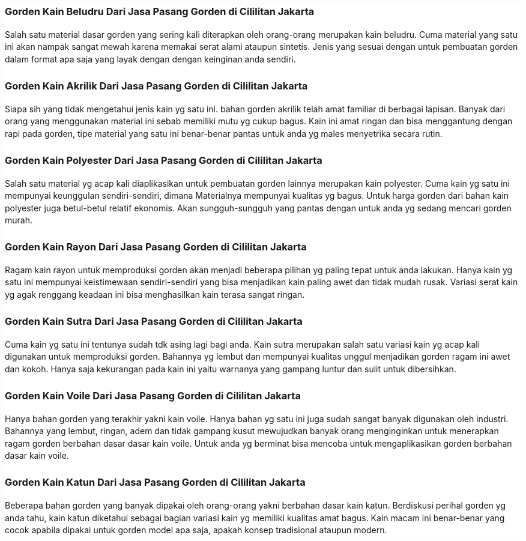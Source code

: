### Gorden Kain Beludru Dari Jasa Pasang Gorden di Cililitan Jakarta

Salah satu material dasar gorden yang sering kali diterapkan oleh orang-orang merupakan kain beludru. Cuma material yang satu ini akan nampak sangat mewah karena memakai serat alami ataupun sintetis. Jenis yang sesuai dengan untuk pembuatan gorden dalam format apa saja yang layak dengan dengan keinginan anda sendiri.

### Gorden Kain Akrilik Dari Jasa Pasang Gorden di Cililitan Jakarta

Siapa sih yang tidak mengetahui jenis kain yg satu ini. bahan gorden akrilik telah amat familiar di berbagai lapisan. Banyak dari orang yang menggunakan material ini sebab memiliki mutu yg cukup bagus. Kain ini amat ringan dan bisa menggantung dengan rapi pada gorden, tipe material yang satu ini benar-benar pantas untuk anda yg males menyetrika secara rutin.

### Gorden Kain Polyester Dari Jasa Pasang Gorden di Cililitan Jakarta

Salah satu material yg acap kali diaplikasikan untuk pembuatan gorden lainnya merupakan kain polyester. Cuma kain yg satu ini mempunyai keunggulan sendiri-sendiri, dimana Materialnya mempunyai kualitas yg bagus. Untuk harga gorden dari bahan kain polyester juga betul-betul relatif ekonomis. Akan sungguh-sungguh yang pantas dengan untuk anda yg sedang mencari gorden murah.

### Gorden Kain Rayon Dari Jasa Pasang Gorden di Cililitan Jakarta

Ragam kain rayon untuk memproduksi gorden akan menjadi beberapa pilihan yg paling tepat untuk anda lakukan. Hanya kain yg satu ini mempunyai keistimewaan sendiri-sendiri yang bisa menjadikan kain paling awet dan tidak mudah rusak. Variasi serat kain yg agak renggang keadaan ini bisa menghasilkan kain terasa sangat ringan.

### Gorden Kain Sutra Dari Jasa Pasang Gorden di Cililitan Jakarta

Cuma kain yg satu ini tentunya sudah tdk asing lagi bagi anda. Kain sutra merupakan salah satu variasi kain yg acap kali digunakan untuk memproduksi gorden. Bahannya yg lembut dan mempunyai kualitas unggul menjadikan gorden ragam ini awet dan kokoh. Hanya saja kekurangan pada kain ini yaitu warnanya yang gampang luntur dan sulit untuk dibersihkan.

### Gorden Kain Voile Dari Jasa Pasang Gorden di Cililitan Jakarta

Hanya bahan gorden yang terakhir yakni kain voile. Hanya bahan yg satu ini juga sudah sangat banyak digunakan oleh industri. Bahannya yang lembut, ringan, adem dan tidak gampang kusut mewujudkan banyak orang menginginkan untuk menerapkan ragam gorden berbahan dasar dasar kain voile. Untuk anda yg berminat bisa mencoba untuk mengaplikasikan gorden berbahan dasar kain voile.

### Gorden Kain Katun Dari Jasa Pasang Gorden di Cililitan Jakarta

Beberapa bahan gorden yang banyak dipakai oleh orang-orang yakni berbahan dasar kain katun. Berdiskusi perihal gorden yg anda tahu, kain katun diketahui sebagai bagian variasi kain yg memiliki kualitas amat bagus. Kain macam ini benar-benar yang cocok apabila dipakai untuk gorden model apa saja, apakah konsep tradisional ataupun modern.
